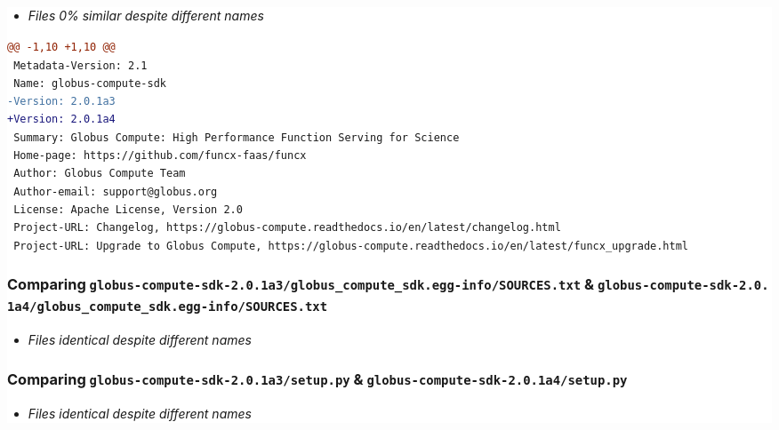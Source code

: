  * *Files 0% similar despite different names*

```diff
@@ -1,10 +1,10 @@
 Metadata-Version: 2.1
 Name: globus-compute-sdk
-Version: 2.0.1a3
+Version: 2.0.1a4
 Summary: Globus Compute: High Performance Function Serving for Science
 Home-page: https://github.com/funcx-faas/funcx
 Author: Globus Compute Team
 Author-email: support@globus.org
 License: Apache License, Version 2.0
 Project-URL: Changelog, https://globus-compute.readthedocs.io/en/latest/changelog.html
 Project-URL: Upgrade to Globus Compute, https://globus-compute.readthedocs.io/en/latest/funcx_upgrade.html
```

### Comparing `globus-compute-sdk-2.0.1a3/globus_compute_sdk.egg-info/SOURCES.txt` & `globus-compute-sdk-2.0.1a4/globus_compute_sdk.egg-info/SOURCES.txt`

 * *Files identical despite different names*

### Comparing `globus-compute-sdk-2.0.1a3/setup.py` & `globus-compute-sdk-2.0.1a4/setup.py`

 * *Files identical despite different names*

